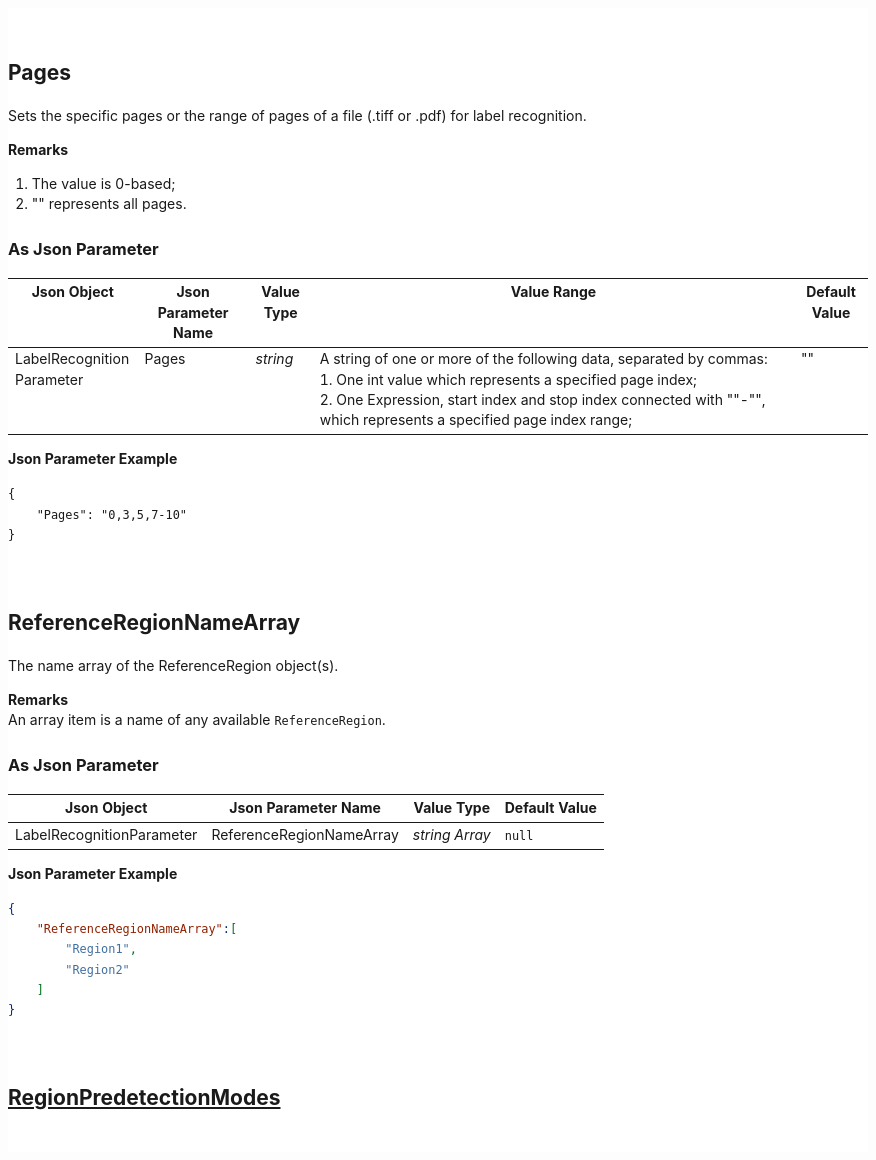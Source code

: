 &nbsp;

## Pages
Sets the specific pages or the range of pages of a file (.tiff or .pdf) for label recognition.

**Remarks**   
1. The value is 0-based;
2. "" represents all pages.


### As Json Parameter

| Json Object |	Json Parameter Name | Value Type | Value Range | Default Value |
| ----------- | ------------------- | ---------- | ----------- | ------------- |
| LabelRecognitionParameter | Pages | *string* | A string of one or more of the following data, separated by commas:<br>1. One int value which represents a specified page index;<br>2. One Expression, start index and stop index connected with ""-"", which represents a specified page index range; | "" |


**Json Parameter Example**   
```
{
    "Pages": "0,3,5,7-10"
}
```

&nbsp;


## ReferenceRegionNameArray
The name array of the ReferenceRegion object(s). 

**Remarks**   
An array item is a name of any available `ReferenceRegion`.    

### As Json Parameter

| Json Object |	Json Parameter Name |	Value Type | Default Value |
| ----------- | ------------------- | ---------- | ------------- |
| LabelRecognitionParameter | ReferenceRegionNameArray | *string Array* | `null` |


**Json Parameter Example**   
```json
{
    "ReferenceRegionNameArray":[
        "Region1",
        "Region2"
    ]
}
```
&nbsp;

## [RegionPredetectionModes](region-predetection-modes.md#regionpredetectionmodes)
&nbsp;

